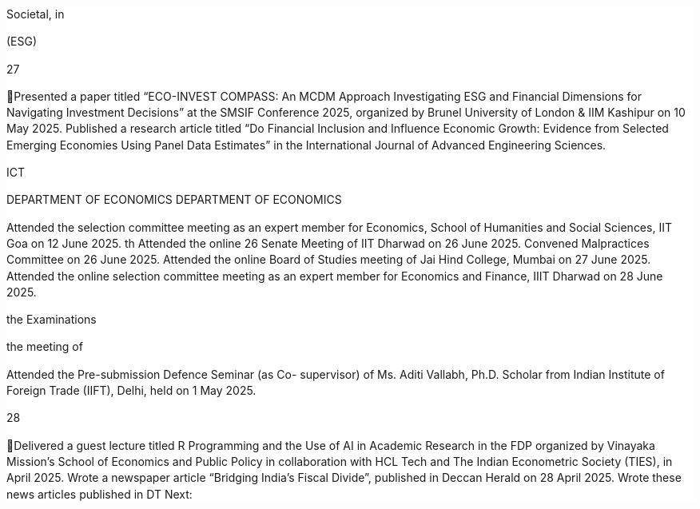 Societal,
in

(ESG)

27

Presented  a  paper  titled  “ECO-INVEST  COMPASS:  An
MCDM  Approach  Investigating  ESG  and  Financial
Dimensions  for  Navigating  Investment  Decisions”  at
the  SMSIF  Conference  2025,  organized  by  Brunel
University of London & IIM Kashipur on 10 May 2025.
Published  a  research  article  titled  “Do  Financial
Inclusion  and
Influence  Economic  Growth:
Evidence  from  Selected  Emerging  Economies  Using
Panel  Data  Estimates”  in  the  International  Journal  of
Advanced Engineering Sciences.

ICT

DEPARTMENT OF ECONOMICS
DEPARTMENT OF ECONOMICS

Attended  the  selection  committee  meeting  as  an
expert  member  for  Economics,  School  of  Humanities
and Social Sciences, IIT Goa on 12 June 2025.
th
Attended  the  online  26   Senate  Meeting  of  IIT
Dharwad on 26 June 2025.
Convened
Malpractices Committee on 26 June 2025.
Attended  the  online  Board  of  Studies  meeting  of  Jai
Hind College, Mumbai on 27 June 2025.
Attended  the  online  selection  committee  meeting  as
an  expert  member  for  Economics  and  Finance,  IIIT
Dharwad on 28 June 2025.

the  Examinations

the  meeting  of

Attended the Pre-submission Defence Seminar (as Co-
supervisor)  of  Ms.  Aditi  Vallabh,  Ph.D.  Scholar  from
Indian Institute of Foreign Trade (IIFT), Delhi, held on
1 May 2025.

28

Delivered  a  guest  lecture  titled  R  Programming  and
the  Use  of  AI  in  Academic  Research  in  the  FDP
organized by Vinayaka Mission’s School of Economics
and Public Policy in collaboration with HCL Tech and
The Indian Econometric Society (TIES), in April 2025.
Wrote  a  newspaper  article  “Bridging  India’s  Fiscal
Divide”, published in Deccan Herald on 28 April 2025.
Wrote these news articles published in DT Next:
